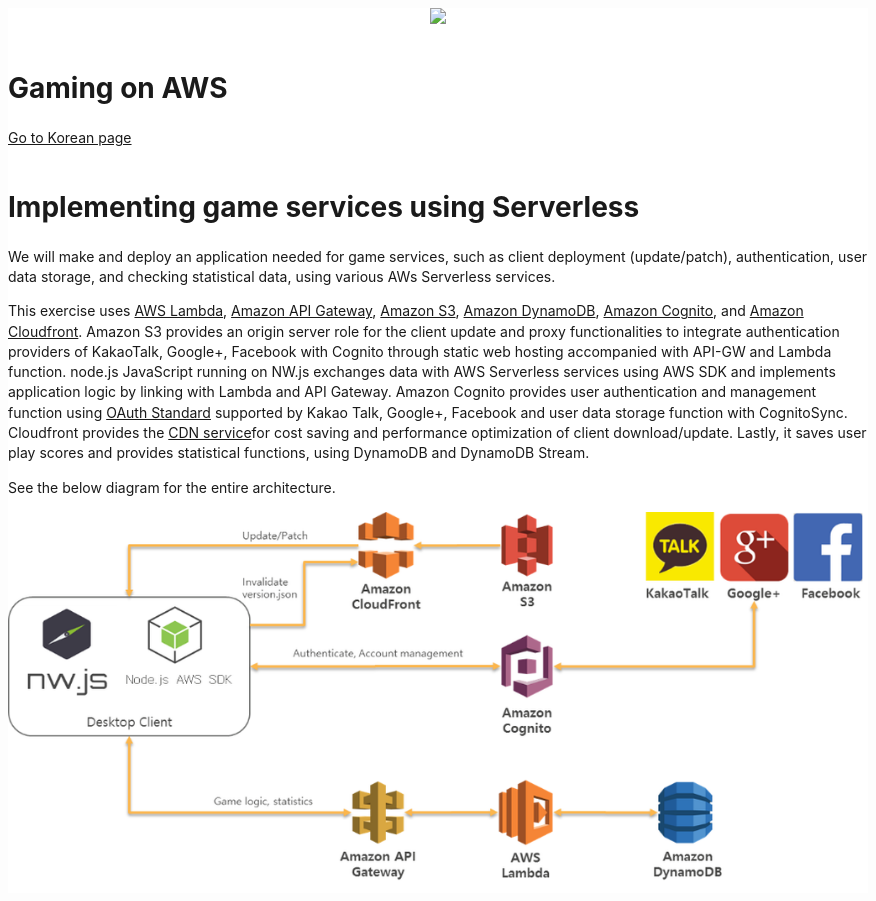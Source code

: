 <center>
<img src="media/image1.png">
</center>

**Gaming on AWS**
===
[Go to Korean page](./Readme.md)

Implementing game services using Serverless
=================================

We will make and deploy an application needed for game services, such as client deployment (update/patch), authentication, user data storage, and checking statistical data, using various AWs Serverless services. 

This exercise uses [AWS Lambda](https://aws.amazon.com/lambda/), [Amazon API
Gateway](https://aws.amazon.com/api-gateway), [Amazon
S3](https://aws.amazon.com/s3/), [Amazon
DynamoDB](https://aws.amazon.com/s3/), [Amazon
Cognito](https://aws.amazon.com/cognito/), and [Amazon
Cloudfront](https://aws.amazon.com/cloudfront/). Amazon S3 provides an origin server role for the client update and proxy functionalities to integrate authentication providers of KakaoTalk, Google+, Facebook with Cognito through static web hosting accompanied with API-GW and Lambda function. node.js JavaScript running on NW.js exchanges data with AWS Serverless services using AWS SDK and implements application logic by linking with Lambda and API Gateway. Amazon Cognito provides user authentication and management function using [OAuth
Standard](https://www.wikipedia.org/wiki/OAuth) supported by Kakao Talk, Google+, Facebook and user data storage function with CognitoSync. Cloudfront provides the [CDN
service](https://en.wikipedia.org/wiki/Content_delivery_network)for cost saving and performance optimization of client download/update. Lastly, it saves user play scores and provides statistical functions, using DynamoDB and DynamoDB Stream.

See the below diagram for the entire architecture.

![](media/image2.png)
